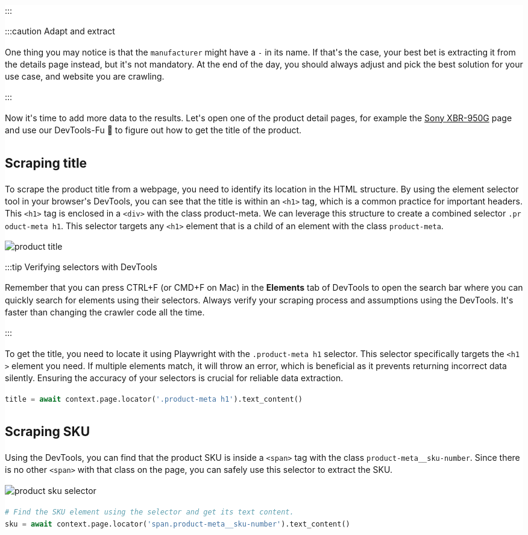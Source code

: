 :::

:::caution Adapt and extract

One thing you may notice is that the `manufacturer` might have a `-` in its name. If that's the case, your best bet is extracting it from the details page instead, but it's not mandatory. At the end of the day, you should always adjust and pick the best solution for your use case, and website you are crawling.

:::

Now it's time to add more data to the results. Let's open one of the product detail pages, for example the [Sony XBR-950G](https://warehouse-theme-metal.myshopify.com/products/sony-xbr-65x950g-65-class-64-5-diag-bravia-4k-hdr-ultra-hd-tv) page and use our DevTools-Fu 🥋 to figure out how to get the title of the product.

## Scraping title

To scrape the product title from a webpage, you need to identify its location in the HTML structure. By using the element selector tool in your browser's DevTools, you can see that the title is within an `<h1>` tag, which is a common practice for important headers. This `<h1>` tag is enclosed in a `<div>` with the class product-meta. We can leverage this structure to create a combined selector `.product-meta h1`. This selector targets any `<h1>` element that is a child of an element with the class `product-meta`.

![product title](/img/getting-started/title.jpg 'Finding product title in DevTools.')

:::tip Verifying selectors with DevTools

Remember that you can press CTRL+F (or CMD+F on Mac) in the **Elements** tab of DevTools to open the search bar where you can quickly search for elements using their selectors. Always verify your scraping process and assumptions using the DevTools. It's faster than changing the crawler code all the time.

:::

To get the title, you need to locate it using Playwright with the `.product-meta h1` selector. This selector specifically targets the `<h1>` element you need. If multiple elements match, it will throw an error, which is beneficial as it prevents returning incorrect data silently. Ensuring the accuracy of your selectors is crucial for reliable data extraction.

```python
title = await context.page.locator('.product-meta h1').text_content()
```

## Scraping SKU

Using the DevTools, you can find that the product SKU is inside a `<span>` tag with the class `product-meta__sku-number`. Since there is no other `<span>` with that class on the page, you can safely use this selector to extract the SKU.

![product sku selector](/img/getting-started/sku.jpg 'Finding product SKU in DevTools.')

```python
# Find the SKU element using the selector and get its text content.
sku = await context.page.locator('span.product-meta__sku-number').text_content()
```
